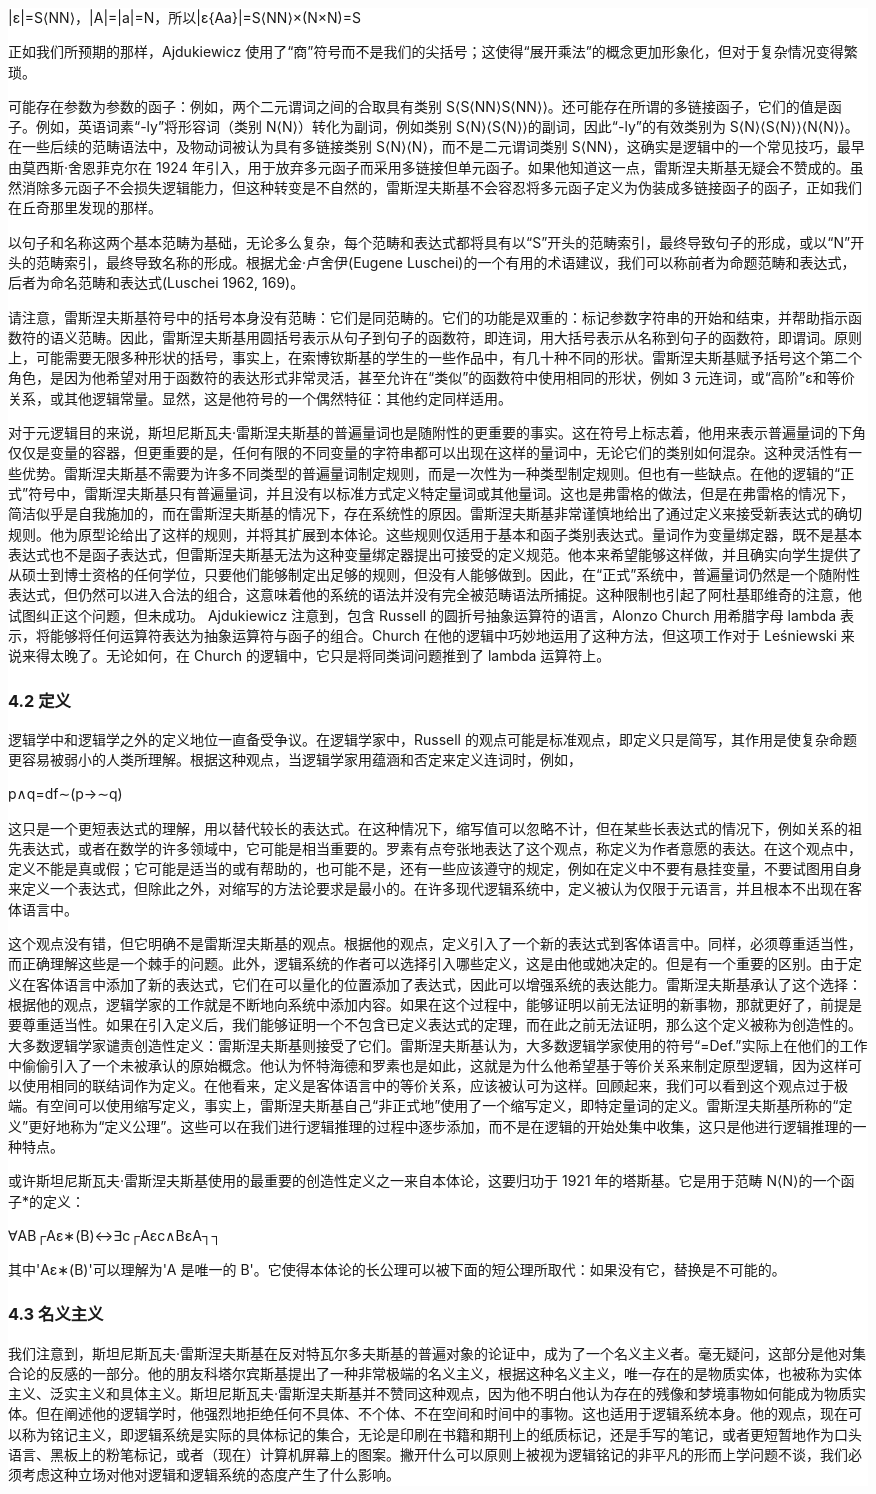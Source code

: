 |ε|=S⟨NN⟩，|A|=|a|=N，所以|ε{Aa}|=S⟨NN⟩×(N×N)=S

正如我们所预期的那样，Ajdukiewicz 使用了“商”符号而不是我们的尖括号；这使得“展开乘法”的概念更加形象化，但对于复杂情况变得繁琐。

可能存在参数为参数的函子：例如，两个二元谓词之间的合取具有类别 S⟨S⟨NN⟩S⟨NN⟩⟩。还可能存在所谓的多链接函子，它们的值是函子。例如，英语词素“-ly”将形容词（类别 N⟨N⟩）转化为副词，例如类别 S⟨N⟩⟨S⟨N⟩⟩的副词，因此“-ly”的有效类别为 S⟨N⟩⟨S⟨N⟩⟩⟨N⟨N⟩⟩。在一些后续的范畴语法中，及物动词被认为具有多链接类别 S⟨N⟩⟨N⟩，而不是二元谓词类别 S⟨NN⟩，这确实是逻辑中的一个常见技巧，最早由莫西斯·舍恩菲克尔在 1924 年引入，用于放弃多元函子而采用多链接但单元函子。如果他知道这一点，雷斯涅夫斯基无疑会不赞成的。虽然消除多元函子不会损失逻辑能力，但这种转变是不自然的，雷斯涅夫斯基不会容忍将多元函子定义为伪装成多链接函子的函子，正如我们在丘奇那里发现的那样。

以句子和名称这两个基本范畴为基础，无论多么复杂，每个范畴和表达式都将具有以“S”开头的范畴索引，最终导致句子的形成，或以“N”开头的范畴索引，最终导致名称的形成。根据尤金·卢舍伊(Eugene Luschei)的一个有用的术语建议，我们可以称前者为命题范畴和表达式，后者为命名范畴和表达式(Luschei 1962, 169)。

请注意，雷斯涅夫斯基符号中的括号本身没有范畴：它们是同范畴的。它们的功能是双重的：标记参数字符串的开始和结束，并帮助指示函数符的语义范畴。因此，雷斯涅夫斯基用圆括号表示从句子到句子的函数符，即连词，用大括号表示从名称到句子的函数符，即谓词。原则上，可能需要无限多种形状的括号，事实上，在索博钦斯基的学生的一些作品中，有几十种不同的形状。雷斯涅夫斯基赋予括号这个第二个角色，是因为他希望对用于函数符的表达形式非常灵活，甚至允许在“类似”的函数符中使用相同的形状，例如 3 元连词，或“高阶”ε和等价关系，或其他逻辑常量。显然，这是他符号的一个偶然特征：其他约定同样适用。

对于元逻辑目的来说，斯坦尼斯瓦夫·雷斯涅夫斯基的普遍量词也是随附性的更重要的事实。这在符号上标志着，他用来表示普遍量词的下角仅仅是变量的容器，但更重要的是，任何有限的不同变量的字符串都可以出现在这样的量词中，无论它们的类别如何混杂。这种灵活性有一些优势。雷斯涅夫斯基不需要为许多不同类型的普遍量词制定规则，而是一次性为一种类型制定规则。但也有一些缺点。在他的逻辑的“正式”符号中，雷斯涅夫斯基只有普遍量词，并且没有以标准方式定义特定量词或其他量词。这也是弗雷格的做法，但是在弗雷格的情况下，简洁似乎是自我施加的，而在雷斯涅夫斯基的情况下，存在系统性的原因。雷斯涅夫斯基非常谨慎地给出了通过定义来接受新表达式的确切规则。他为原型论给出了这样的规则，并将其扩展到本体论。这些规则仅适用于基本和函子类别表达式。量词作为变量绑定器，既不是基本表达式也不是函子表达式，但雷斯涅夫斯基无法为这种变量绑定器提出可接受的定义规范。他本来希望能够这样做，并且确实向学生提供了从硕士到博士资格的任何学位，只要他们能够制定出足够的规则，但没有人能够做到。因此，在“正式”系统中，普遍量词仍然是一个随附性表达式，但仍然可以进入合法的组合，这意味着他的系统的语法并没有完全被范畴语法所捕捉。这种限制也引起了阿杜基耶维奇的注意，他试图纠正这个问题，但未成功。 Ajdukiewicz 注意到，包含 Russell 的圆折号抽象运算符的语言，Alonzo Church 用希腊字母 lambda 表示，将能够将任何运算符表达为抽象运算符与函子的组合。Church 在他的逻辑中巧妙地运用了这种方法，但这项工作对于 Leśniewski 来说来得太晚了。无论如何，在 Church 的逻辑中，它只是将同类词问题推到了 lambda 运算符上。

### 4.2 定义

逻辑学中和逻辑学之外的定义地位一直备受争议。在逻辑学家中，Russell 的观点可能是标准观点，即定义只是简写，其作用是使复杂命题更容易被弱小的人类所理解。根据这种观点，当逻辑学家用蕴涵和否定来定义连词时，例如，

p∧q=df∼(p→∼q)

这只是一个更短表达式的理解，用以替代较长的表达式。在这种情况下，缩写值可以忽略不计，但在某些长表达式的情况下，例如关系的祖先表达式，或者在数学的许多领域中，它可能是相当重要的。罗素有点夸张地表达了这个观点，称定义为作者意愿的表达。在这个观点中，定义不能是真或假；它可能是适当的或有帮助的，也可能不是，还有一些应该遵守的规定，例如在定义中不要有悬挂变量，不要试图用自身来定义一个表达式，但除此之外，对缩写的方法论要求是最小的。在许多现代逻辑系统中，定义被认为仅限于元语言，并且根本不出现在客体语言中。

这个观点没有错，但它明确不是雷斯涅夫斯基的观点。根据他的观点，定义引入了一个新的表达式到客体语言中。同样，必须尊重适当性，而正确理解这些是一个棘手的问题。此外，逻辑系统的作者可以选择引入哪些定义，这是由他或她决定的。但是有一个重要的区别。由于定义在客体语言中添加了新的表达式，它们在可以量化的位置添加了表达式，因此可以增强系统的表达能力。雷斯涅夫斯基承认了这个选择：根据他的观点，逻辑学家的工作就是不断地向系统中添加内容。如果在这个过程中，能够证明以前无法证明的新事物，那就更好了，前提是要尊重适当性。如果在引入定义后，我们能够证明一个不包含已定义表达式的定理，而在此之前无法证明，那么这个定义被称为创造性的。大多数逻辑学家谴责创造性定义：雷斯涅夫斯基则接受了它们。雷斯涅夫斯基认为，大多数逻辑学家使用的符号“=Def.”实际上在他们的工作中偷偷引入了一个未被承认的原始概念。他认为怀特海德和罗素也是如此，这就是为什么他希望基于等价关系来制定原型逻辑，因为这样可以使用相同的联结词作为定义。在他看来，定义是客体语言中的等价关系，应该被认可为这样。回顾起来，我们可以看到这个观点过于极端。有空间可以使用缩写定义，事实上，雷斯涅夫斯基自己“非正式地”使用了一个缩写定义，即特定量词的定义。雷斯涅夫斯基所称的“定义”更好地称为“定义公理”。这些可以在我们进行逻辑推理的过程中逐步添加，而不是在逻辑的开始处集中收集，这只是他进行逻辑推理的一种特点。

或许斯坦尼斯瓦夫·雷斯涅夫斯基使用的最重要的创造性定义之一来自本体论，这要归功于 1921 年的塔斯基。它是用于范畴 N⟨N⟩的一个函子*的定义：

∀AB┌Aε∗(B)↔∃c┌Aεc∧BεA┐┐

其中'Aε∗(B)'可以理解为'A 是唯一的 B'。它使得本体论的长公理可以被下面的短公理所取代：如果没有它，替换是不可能的。

### 4.3 名义主义

我们注意到，斯坦尼斯瓦夫·雷斯涅夫斯基在反对特瓦尔多夫斯基的普遍对象的论证中，成为了一个名义主义者。毫无疑问，这部分是他对集合论的反感的一部分。他的朋友科塔尔宾斯基提出了一种非常极端的名义主义，根据这种名义主义，唯一存在的是物质实体，也被称为实体主义、泛实主义和具体主义。斯坦尼斯瓦夫·雷斯涅夫斯基并不赞同这种观点，因为他不明白他认为存在的残像和梦境事物如何能成为物质实体。但在阐述他的逻辑学时，他强烈地拒绝任何不具体、不个体、不在空间和时间中的事物。这也适用于逻辑系统本身。他的观点，现在可以称为铭记主义，即逻辑系统是实际的具体标记的集合，无论是印刷在书籍和期刊上的纸质标记，还是手写的笔记，或者更短暂地作为口头语言、黑板上的粉笔标记，或者（现在）计算机屏幕上的图案。撇开什么可以原则上被视为逻辑铭记的非平凡的形而上学问题不谈，我们必须考虑这种立场对他对逻辑和逻辑系统的态度产生了什么影响。

